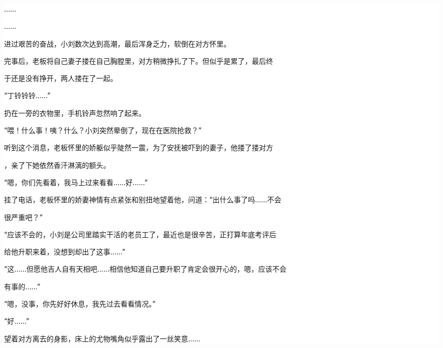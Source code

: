 ……

……

进过艰苦的奋战，小刘数次达到高潮，最后浑身乏力，软倒在对方怀里。

完事后，老板将自己妻子搂在自己胸膛里，对方稍微挣扎了下。但似乎是累了，最后终

于还是没有挣开，两人搂在了一起。

“丁铃铃铃……”

扔在一旁的衣物里，手机铃声忽然响了起来。

“喂！什么事！咦？什么？小刘突然晕倒了，现在在医院抢救？”

听到这个消息，老板怀里的娇躯似乎陡然一震，为了安抚被吓到的妻子，他搂了搂对方

，亲了下她依然香汗淋漓的额头。

“嗯，你们先看着，我马上过来看看……好……”

挂了电话，老板怀里的娇妻神情有点紧张和别扭地望着他，问道：“出什么事了吗……不会

很严重吧？”

“应该不会的，小刘是公司里踏实干活的老员工了，最近也是很辛苦，正打算年底考评后

给他升职来着，没想到却出了这事……”

“这……但愿他吉人自有天相吧……相信他知道自己要升职了肯定会很开心的，嗯，应该不会

有事的……”

“嗯，没事，你先好好休息，我先过去看看情况。”

“好……”

望着对方离去的身影，床上的尤物嘴角似乎露出了一丝笑意……


